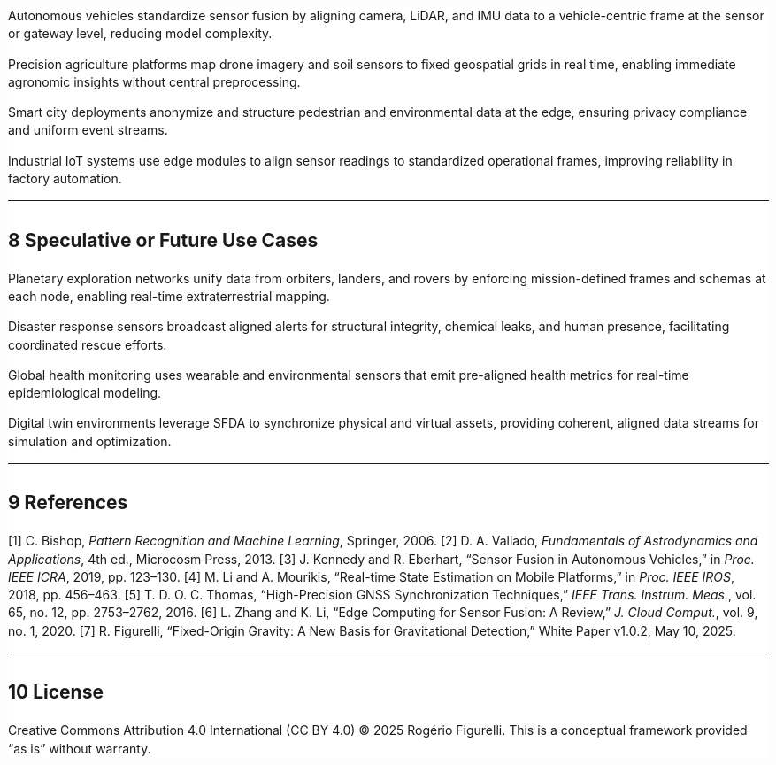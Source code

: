 Autonomous vehicles standardize sensor fusion by aligning camera, LiDAR, and IMU data to a vehicle-centric frame at the sensor or gateway level, reducing model complexity.

Precision agriculture platforms map drone imagery and soil sensors to fixed geospatial grids in real time, enabling immediate agronomic insights without central preprocessing.

Smart city deployments anonymize and structure pedestrian and environmental data at the edge, ensuring privacy compliance and uniform event streams.

Industrial IoT systems use edge modules to align sensor readings to standardized operational frames, improving reliability in factory automation.

---

## 8  Speculative or Future Use Cases

Planetary exploration networks unify data from orbiters, landers, and rovers by enforcing mission-defined frames and schemas at each node, enabling real-time extraterrestrial mapping.

Disaster response sensors broadcast aligned alerts for structural integrity, chemical leaks, and human presence, facilitating coordinated rescue efforts.

Global health monitoring uses wearable and environmental sensors that emit pre-aligned health metrics for real-time epidemiological modeling.

Digital twin environments leverage SFDA to synchronize physical and virtual assets, providing coherent, aligned data streams for simulation and optimization.

---

## 9  References

\[1] C. Bishop, *Pattern Recognition and Machine Learning*, Springer, 2006.
\[2] D. A. Vallado, *Fundamentals of Astrodynamics and Applications*, 4th ed., Microcosm Press, 2013.
\[3] J. Kennedy and R. Eberhart, “Sensor Fusion in Autonomous Vehicles,” in *Proc. IEEE ICRA*, 2019, pp. 123–130.
\[4] M. Li and A. Mourikis, “Real-time State Estimation on Mobile Platforms,” in *Proc. IEEE IROS*, 2018, pp. 456–463.
\[5] T. D. O. C. Thomas, “High-Precision GNSS Synchronization Techniques,” *IEEE Trans. Instrum. Meas.*, vol. 65, no. 12, pp. 2753–2762, 2016.
\[6] L. Zhang and K. Li, “Edge Computing for Sensor Fusion: A Review,” *J. Cloud Comput.*, vol. 9, no. 1, 2020.
\[7] R. Figurelli, “Fixed-Origin Gravity: A New Basis for Gravitational Detection,” White Paper v1.0.2, May 10, 2025.

---

## 10  License

Creative Commons Attribution 4.0 International (CC BY 4.0)
© 2025 Rogério Figurelli. This is a conceptual framework provided “as is” without warranty.
